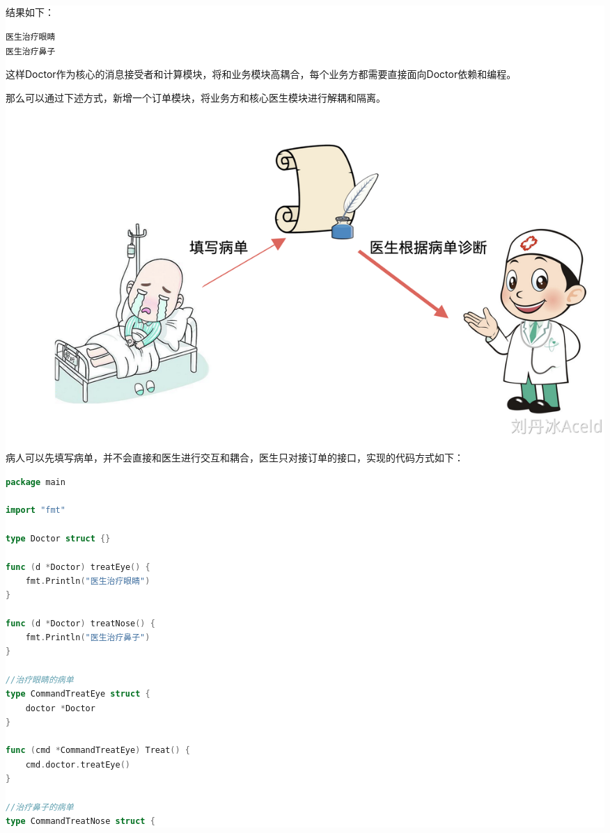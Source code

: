 结果如下：

```plain
医生治疗眼睛
医生治疗鼻子
```





这样Doctor作为核心的消息接受者和计算模块，将和业务模块高耦合，每个业务方都需要直接面向Doctor依赖和编程。

那么可以通过下述方式，新增一个订单模块，将业务方和核心医生模块进行解耦和隔离。

![img](image/1657078192485-bdad99bb-abe2-4700-ba03-8278ac9b9606.png)

病人可以先填写病单，并不会直接和医生进行交互和耦合，医生只对接订单的接口，实现的代码方式如下：

```go
package main

import "fmt"

type Doctor struct {}

func (d *Doctor) treatEye() {
	fmt.Println("医生治疗眼睛")
}

func (d *Doctor) treatNose() {
	fmt.Println("医生治疗鼻子")
}

//治疗眼睛的病单
type CommandTreatEye struct {
	doctor *Doctor
}

func (cmd *CommandTreatEye) Treat() {
	cmd.doctor.treatEye()
}

//治疗鼻子的病单
type CommandTreatNose struct {
```